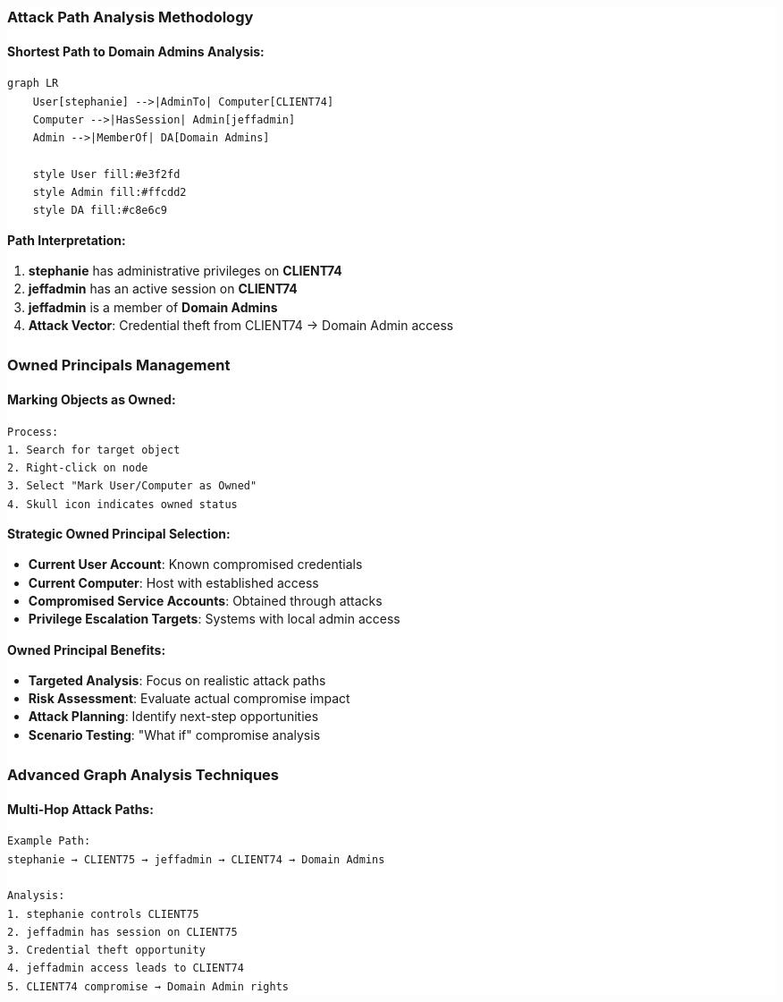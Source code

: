 ### Attack Path Analysis Methodology

**Shortest Path to Domain Admins Analysis:**
```mermaid
graph LR
    User[stephanie] -->|AdminTo| Computer[CLIENT74]
    Computer -->|HasSession| Admin[jeffadmin]
    Admin -->|MemberOf| DA[Domain Admins]
    
    style User fill:#e3f2fd
    style Admin fill:#ffcdd2
    style DA fill:#c8e6c9
```

**Path Interpretation:**
1. **stephanie** has administrative privileges on **CLIENT74**
2. **jeffadmin** has an active session on **CLIENT74**
3. **jeffadmin** is a member of **Domain Admins**
4. **Attack Vector**: Credential theft from CLIENT74 → Domain Admin access

### Owned Principals Management

**Marking Objects as Owned:**
```
Process:
1. Search for target object
2. Right-click on node
3. Select "Mark User/Computer as Owned"
4. Skull icon indicates owned status
```

**Strategic Owned Principal Selection:**
- **Current User Account**: Known compromised credentials
- **Current Computer**: Host with established access
- **Compromised Service Accounts**: Obtained through attacks
- **Privilege Escalation Targets**: Systems with local admin access

**Owned Principal Benefits:**
- **Targeted Analysis**: Focus on realistic attack paths
- **Risk Assessment**: Evaluate actual compromise impact
- **Attack Planning**: Identify next-step opportunities
- **Scenario Testing**: "What if" compromise analysis

### Advanced Graph Analysis Techniques

**Multi-Hop Attack Paths:**
```
Example Path:
stephanie → CLIENT75 → jeffadmin → CLIENT74 → Domain Admins

Analysis:
1. stephanie controls CLIENT75
2. jeffadmin has session on CLIENT75
3. Credential theft opportunity
4. jeffadmin access leads to CLIENT74
5. CLIENT74 compromise → Domain Admin rights
```

